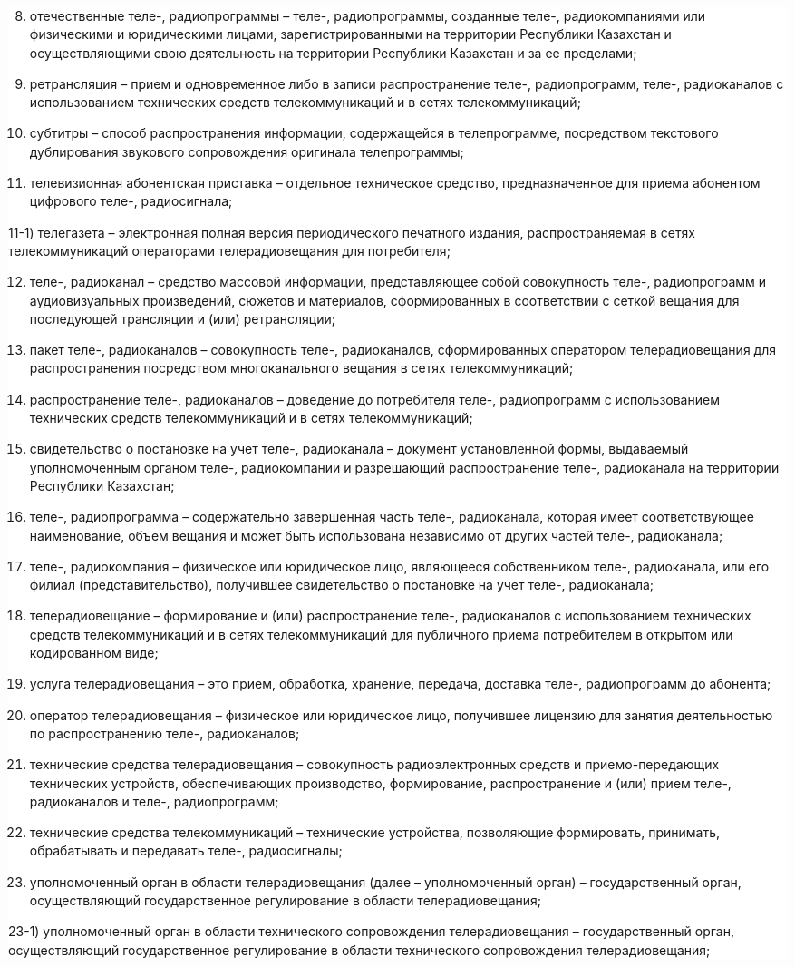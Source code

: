 8) отечественные теле-, радиопрограммы – теле-, радиопрограммы, созданные теле-, радиокомпаниями или физическими и юридическими лицами, зарегистрированными на территории Республики Казахстан и осуществляющими свою деятельность на территории Республики Казахстан и за ее пределами;

9) ретрансляция – прием и одновременное либо в записи распространение теле-, радиопрограмм, теле-, радиоканалов с использованием технических средств телекоммуникаций и в сетях телекоммуникаций;

10) субтитры – способ распространения информации, содержащейся в телепрограмме, посредством текстового дублирования звукового сопровождения оригинала телепрограммы;

11) телевизионная абонентская приставка – отдельное техническое средство, предназначенное для приема абонентом цифрового теле-, радиосигнала;

11-1) телегазета – электронная полная версия периодического печатного издания, распространяемая в сетях телекоммуникаций операторами телерадиовещания для потребителя;

12) теле-, радиоканал – средство массовой информации, представляющее собой совокупность теле-, радиопрограмм и аудиовизуальных произведений, сюжетов и материалов, сформированных в соответствии с сеткой вещания для последующей трансляции и (или) ретрансляции;

13) пакет теле-, радиоканалов – совокупность теле-, радиоканалов, сформированных оператором телерадиовещания для распространения посредством многоканального вещания в сетях телекоммуникаций;

14) распространение теле-, радиоканалов – доведение до потребителя теле-, радиопрограмм с использованием технических средств телекоммуникаций и в сетях телекоммуникаций;

15) свидетельство о постановке на учет теле-, радиоканала – документ установленной формы, выдаваемый уполномоченным органом теле-, радиокомпании и разрешающий распространение теле-, радиоканала на территории Республики Казахстан;

16) теле-, радиопрограмма – содержательно завершенная часть теле-, радиоканала, которая имеет соответствующее наименование, объем вещания и может быть использована независимо от других частей теле-, радиоканала;

17) теле-, радиокомпания – физическое или юридическое лицо, являющееся собственником теле-, радиоканала, или его филиал (представительство), получившее свидетельство о постановке на учет теле-, радиоканала;

18) телерадиовещание – формирование и (или) распространение теле-, радиоканалов с использованием технических средств телекоммуникаций и в сетях телекоммуникаций для публичного приема потребителем в открытом или кодированном виде;

19) услуга телерадиовещания – это прием, обработка, хранение, передача, доставка теле-, радиопрограмм до абонента;

20) оператор телерадиовещания – физическое или юридическое лицо, получившее лицензию для занятия деятельностью по распространению теле-, радиоканалов;

21) технические средства телерадиовещания – совокупность радиоэлектронных средств и приемо-передающих технических устройств, обеспечивающих производство, формирование, распространение и (или) прием теле-, радиоканалов и теле-, радиопрограмм;

22) технические средства телекоммуникаций – технические устройства, позволяющие формировать, принимать, обрабатывать и передавать теле-, радиосигналы;

23) уполномоченный орган в области телерадиовещания (далее – уполномоченный орган) – государственный орган, осуществляющий государственное регулирование в области телерадиовещания;

23-1) уполномоченный орган в области технического сопровождения телерадиовещания – государственный орган, осуществляющий государственное регулирование в области технического сопровождения телерадиовещания;
